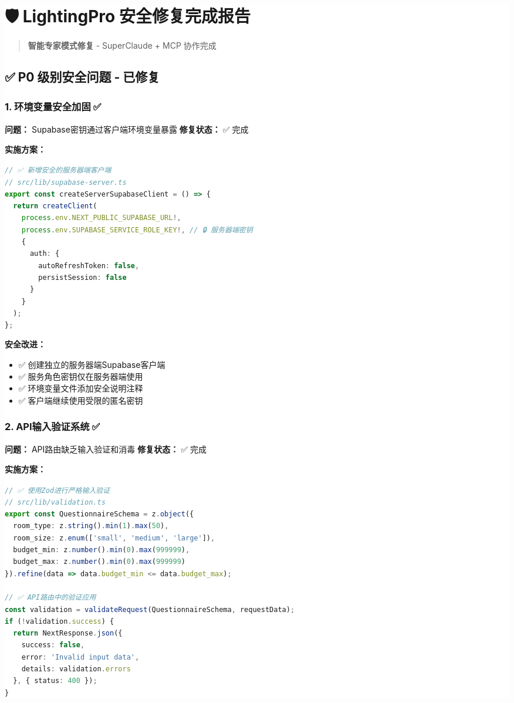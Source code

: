 # 🛡️ LightingPro 安全修复完成报告

> **智能专家模式修复** - SuperClaude + MCP 协作完成

## ✅ P0 级别安全问题 - 已修复

### 1. 环境变量安全加固 ✅

**问题：** Supabase密钥通过客户端环境变量暴露
**修复状态：** ✅ 完成

**实施方案：**
```typescript
// ✅ 新增安全的服务器端客户端
// src/lib/supabase-server.ts
export const createServerSupabaseClient = () => {
  return createClient(
    process.env.NEXT_PUBLIC_SUPABASE_URL!,
    process.env.SUPABASE_SERVICE_ROLE_KEY!, // 🔒 服务器端密钥
    {
      auth: {
        autoRefreshToken: false,
        persistSession: false
      }
    }
  );
};
```

**安全改进：**
- ✅ 创建独立的服务器端Supabase客户端
- ✅ 服务角色密钥仅在服务器端使用
- ✅ 环境变量文件添加安全说明注释
- ✅ 客户端继续使用受限的匿名密钥

### 2. API输入验证系统 ✅

**问题：** API路由缺乏输入验证和消毒
**修复状态：** ✅ 完成

**实施方案：**
```typescript
// ✅ 使用Zod进行严格输入验证
// src/lib/validation.ts
export const QuestionnaireSchema = z.object({
  room_type: z.string().min(1).max(50),
  room_size: z.enum(['small', 'medium', 'large']),
  budget_min: z.number().min(0).max(999999),
  budget_max: z.number().min(0).max(999999)
}).refine(data => data.budget_min <= data.budget_max);

// ✅ API路由中的验证应用
const validation = validateRequest(QuestionnaireSchema, requestData);
if (!validation.success) {
  return NextResponse.json({
    success: false,
    error: 'Invalid input data',
    details: validation.errors
  }, { status: 400 });
}
```
